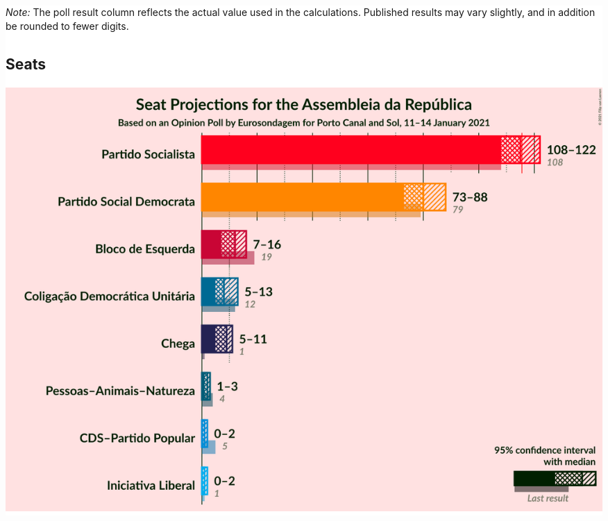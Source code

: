 *Note:* The poll result column reflects the actual value used in the calculations. Published results may vary slightly, and in addition be rounded to fewer digits.

## Seats

![Graph with seats not yet produced](2021-01-14-Eurosondagem-seats.png "Seats")
